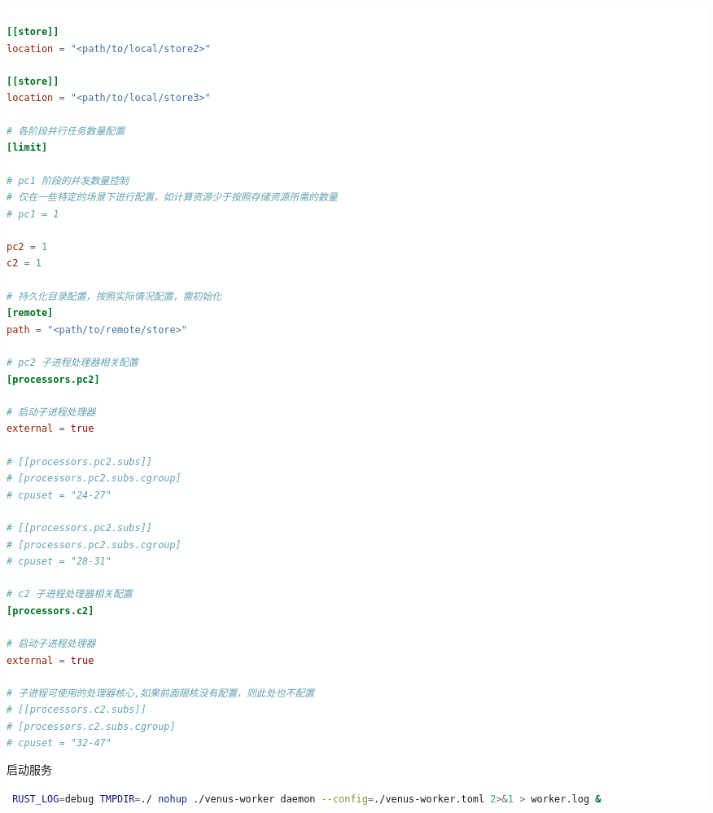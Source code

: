 ```toml

[[store]]
location = "<path/to/local/store2>"

[[store]]
location = "<path/to/local/store3>"

# 各阶段并行任务数量配置
[limit]

# pc1 阶段的并发数量控制
# 仅在一些特定的场景下进行配置，如计算资源少于按照存储资源所需的数量
# pc1 = 1

pc2 = 1
c2 = 1

# 持久化目录配置，按照实际情况配置，需初始化
[remote]
path = "<path/to/remote/store>"

# pc2 子进程处理器相关配置
[processors.pc2]

# 启动子进程处理器
external = true

# [[processors.pc2.subs]]
# [processors.pc2.subs.cgroup]
# cpuset = "24-27"

# [[processors.pc2.subs]]
# [processors.pc2.subs.cgroup]
# cpuset = "28-31"

# c2 子进程处理器相关配置
[processors.c2]

# 启动子进程处理器
external = true

# 子进程可使用的处理器核心,如果前面限核没有配置，则此处也不配置
# [[processors.c2.subs]]
# [processors.c2.subs.cgroup]
# cpuset = "32-47"
```

启动服务
```bash
 RUST_LOG=debug TMPDIR=./ nohup ./venus-worker daemon --config=./venus-worker.toml 2>&1 > worker.log &
```


